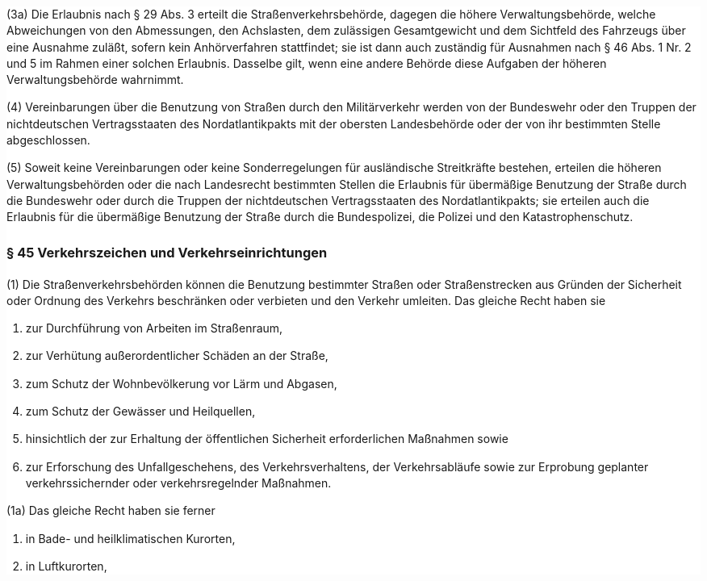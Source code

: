 (3a) Die Erlaubnis nach § 29 Abs. 3 erteilt die
Straßenverkehrsbehörde, dagegen die höhere Verwaltungsbehörde, welche
Abweichungen von den Abmessungen, den Achslasten, dem zulässigen
Gesamtgewicht und dem Sichtfeld des Fahrzeugs über eine Ausnahme
zuläßt, sofern kein Anhörverfahren stattfindet; sie ist dann auch
zuständig für Ausnahmen nach § 46 Abs. 1 Nr. 2 und 5 im Rahmen einer
solchen Erlaubnis. Dasselbe gilt, wenn eine andere Behörde diese
Aufgaben der höheren Verwaltungsbehörde wahrnimmt.

(4) Vereinbarungen über die Benutzung von Straßen durch den
Militärverkehr werden von der Bundeswehr oder den Truppen der
nichtdeutschen Vertragsstaaten des Nordatlantikpakts mit der obersten
Landesbehörde oder der von ihr bestimmten Stelle abgeschlossen.

(5) Soweit keine Vereinbarungen oder keine Sonderregelungen für
ausländische Streitkräfte bestehen, erteilen die höheren
Verwaltungsbehörden oder die nach Landesrecht bestimmten Stellen die
Erlaubnis für übermäßige Benutzung der Straße durch die Bundeswehr
oder durch die Truppen der nichtdeutschen Vertragsstaaten des
Nordatlantikpakts; sie erteilen auch die Erlaubnis für die übermäßige
Benutzung der Straße durch die Bundespolizei, die Polizei und den
Katastrophenschutz.


### § 45 Verkehrszeichen und Verkehrseinrichtungen

(1) Die Straßenverkehrsbehörden können die Benutzung bestimmter
Straßen oder Straßenstrecken aus Gründen der Sicherheit oder Ordnung
des Verkehrs beschränken oder verbieten und den Verkehr umleiten. Das
gleiche Recht haben sie

1.  zur Durchführung von Arbeiten im Straßenraum,


2.  zur Verhütung außerordentlicher Schäden an der Straße,


3.  zum Schutz der Wohnbevölkerung vor Lärm und Abgasen,


4.  zum Schutz der Gewässer und Heilquellen,


5.  hinsichtlich der zur Erhaltung der öffentlichen Sicherheit
    erforderlichen Maßnahmen sowie


6.  zur Erforschung des Unfallgeschehens, des Verkehrsverhaltens, der
    Verkehrsabläufe sowie zur Erprobung geplanter verkehrssichernder oder
    verkehrsregelnder Maßnahmen.




(1a) Das gleiche Recht haben sie ferner

1.  in Bade- und heilklimatischen Kurorten,


2.  in Luftkurorten,
